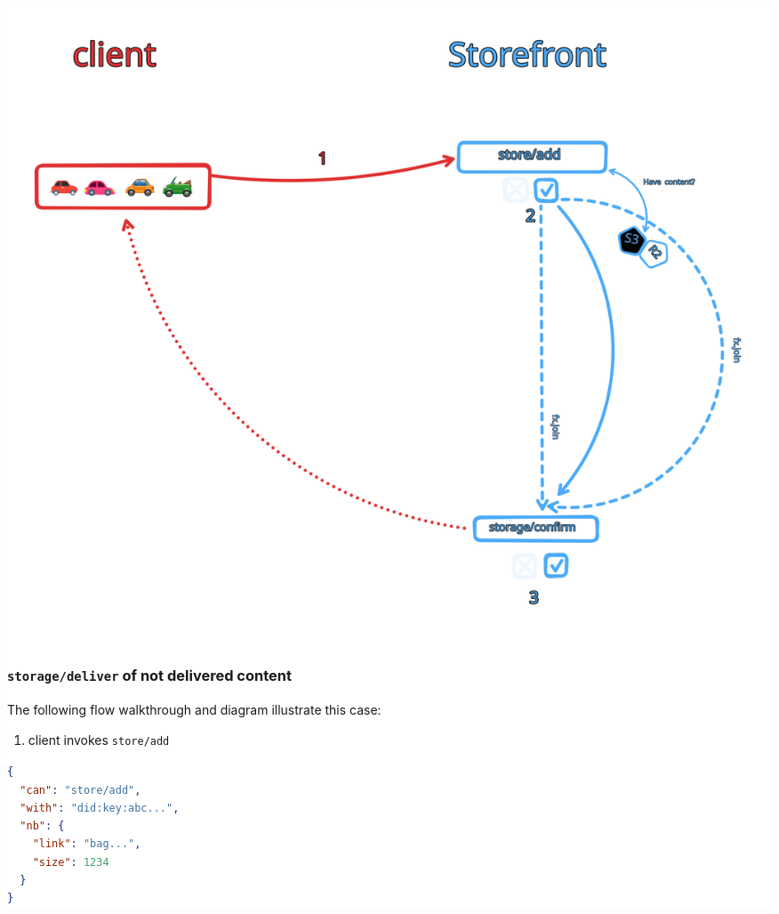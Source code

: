 ![storage-deliver-1](./storage-deliver/storage-deliver-1.svg)

### `storage/deliver` of not delivered content

The following flow walkthrough and diagram illustrate this case:

1. client invokes `store/add`

```json
{
  "can": "store/add",
  "with": "did:key:abc...",
  "nb": {
    "link": "bag...",
    "size": 1234
  }
}
```
